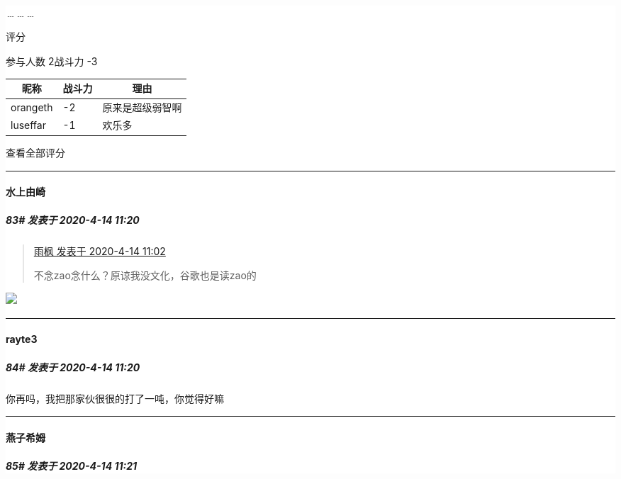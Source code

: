 

﹍﹍﹍

评分





 参与人数 2战斗力 -3

|昵称|战斗力|理由|
|----|---|---|
| orangeth|-2|原来是超级弱智啊|
| luseffar|-1|欢乐多|



查看全部评分






*****

####  水上由崎  
##### 83#       发表于 2020-4-14 11:20



<blockquote><a href="httphttps://bbs.saraba1st.com/2b/forum.php?mod=redirect&amp;goto=findpost&amp;pid=47073803&amp;ptid=1924032" target="_blank">雨枫 发表于 2020-4-14 11:02</a>

不念zao念什么？原谅我没文化，谷歌也是读zao的</blockquote>
<img src="https://i.loli.net/2020/04/14/uURGnClSPLKoHv6.png" referrerpolicy="no-referrer">







*****

####  rayte3  
##### 84#       发表于 2020-4-14 11:20




你再吗，我把那家伙很很的打了一吨，你觉得好嘛







*****

####  燕子希姆  
##### 85#       发表于 2020-4-14 11:21

